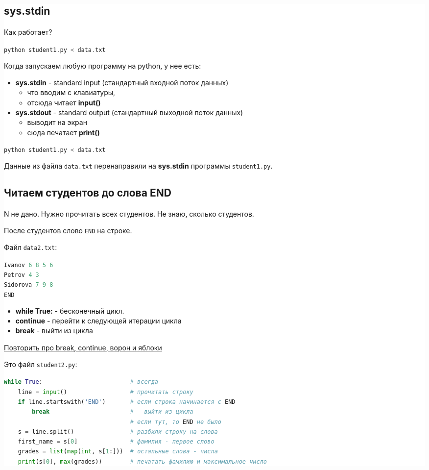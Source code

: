 ## sys.stdin

Как работает?
```cpp
python student1.py < data.txt
```

Когда запускаем любую программу на python, у нее есть:

* **sys.stdin** - standard input (стандартный входной поток данных)
    * что вводим с клавиатуры, 
    * отсюда читает **input()**
* **sys.stdout** - standard output (стандартный выходной поток данных)
    * выводит на экран
    * сюда печатает **print()**


```cpp
python student1.py < data.txt
```

Данные из файла `data.txt` перенаправили на **sys.stdin** программы `student1.py`.

## Читаем студентов до слова END

N не дано. Нужно прочитать всех студентов. Не знаю, сколько студентов.

После студентов слово `END` на строке.

Файл `data2.txt`:
```cpp
Ivanov 6 8 5 6
Petrov 4 3
Sidorova 7 9 8
END
```

* **while True:** - бесконечный цикл. 
* **continue** - перейти к следующей итерации цикла
* **break** - выйти из цикла

[Повторить про break, continue, ворон и яблоки](https://stepik.org/lesson/427312/step/5?unit=417169)

Это файл `student2.py`:
```python
while True:                         # всегда
    line = input()                  # прочитать строку
    if line.startswith('END')       # если строка начинается с END
        break                       #   выйти из цикла
                                    # если тут, то END не было
    s = line.split()                # разбили строку на слова
    first_name = s[0]               # фамилия - первое слово
    grades = list(map(int, s[1:]))  # остальные слова - числа
    print(s[0], max(grades))        # печатать фамилию и максимальное число
```
